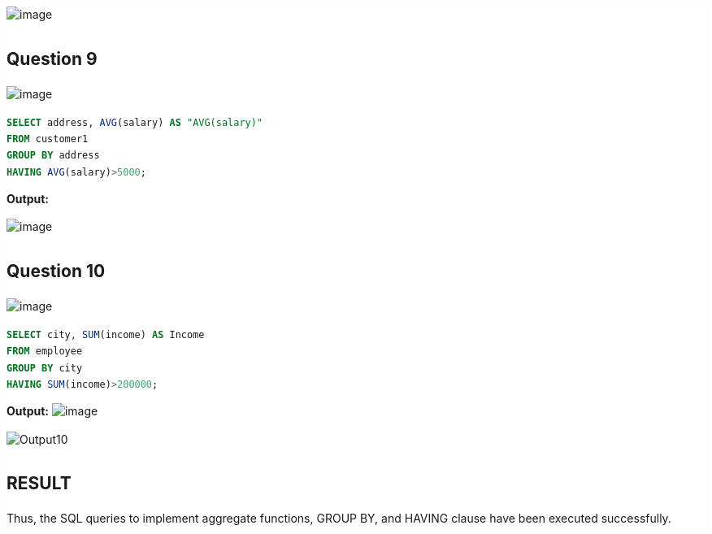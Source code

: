 <img width="584" height="362" alt="image" src="https://github.com/user-attachments/assets/88fa3170-3277-45a0-ad80-8370ef1992b3" />


**Question 9**
---
<img width="1199" height="248" alt="image" src="https://github.com/user-attachments/assets/20d4a1ac-30c8-47ab-9303-511a67506873" />

```sql
SELECT address, AVG(salary) AS "AVG(salary)"
FROM customer1
GROUP BY address
HAVING AVG(salary)>5000;
```

**Output:**

<img width="608" height="366" alt="image" src="https://github.com/user-attachments/assets/b7d646c8-4b3b-44e1-8e7a-8b69f76af10b" />

**Question 10**
---
<img width="1201" height="293" alt="image" src="https://github.com/user-attachments/assets/4dc4d635-8229-4a4a-9270-d23181226194" />

```sql
SELECT city, SUM(income) AS Income
FROM employee
GROUP BY city
HAVING SUM(income)>200000;
```

**Output:**
<img width="553" height="462" alt="image" src="https://github.com/user-attachments/assets/247b6d49-fd1a-4bc8-b7f8-a72e0909a408" />


![Output10](output.png)


## RESULT
Thus, the SQL queries to implement aggregate functions, GROUP BY, and HAVING clause have been executed successfully.

